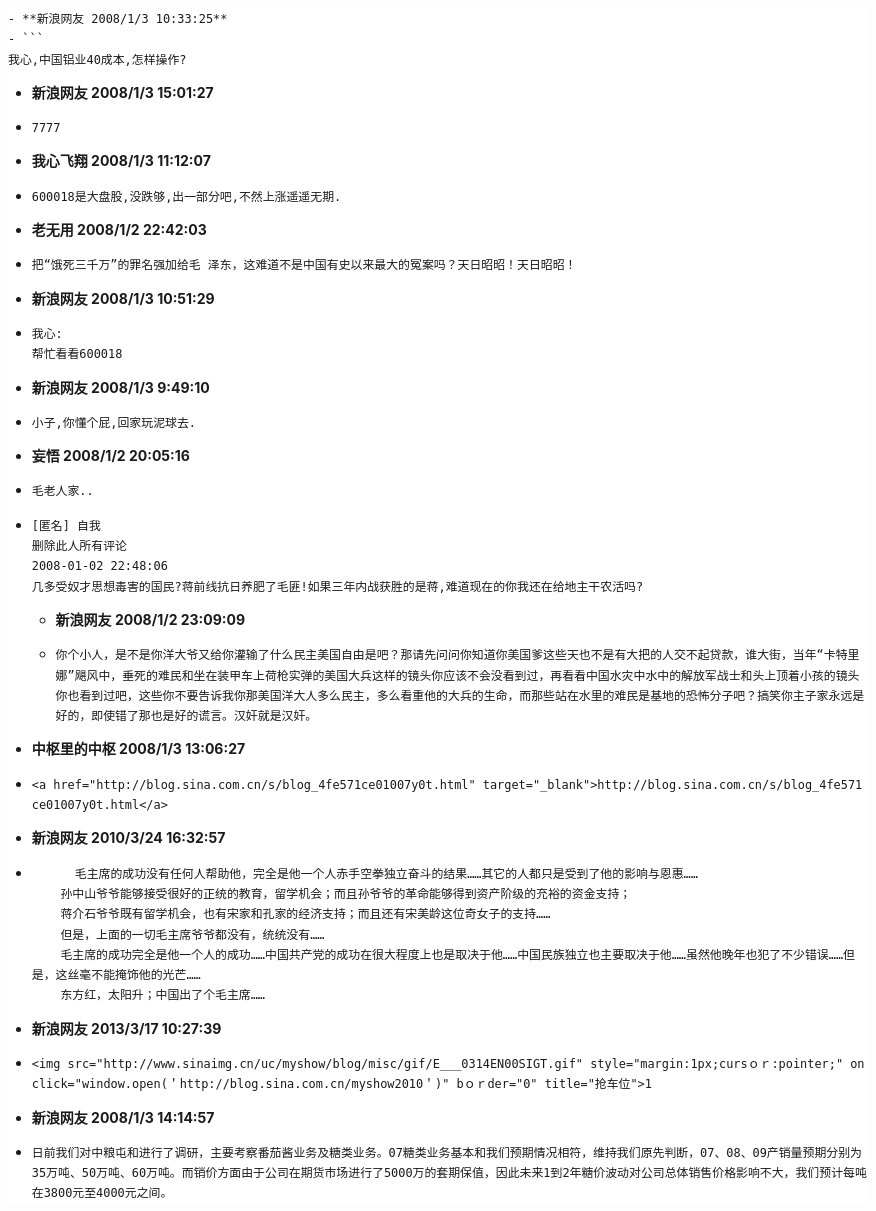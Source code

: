   ```
- **新浪网友 2008/1/3 10:33:25**
- ```
  我心,中国铝业40成本,怎样操作?
  ```
- **新浪网友 2008/1/3 15:01:27**
- ```
  7777
  ```
- **我心飞翔 2008/1/3 11:12:07**
- ```
  600018是大盘股,没跌够,出一部分吧,不然上涨遥遥无期.
  ```
- **老无用 2008/1/2 22:42:03**
- ```
  把“饿死三千万”的罪名强加给毛 泽东，这难道不是中国有史以来最大的冤案吗？天日昭昭！天日昭昭！ 
  ```
- **新浪网友 2008/1/3 10:51:29**
- ```
  我心:
  帮忙看看600018
  ```
- **新浪网友 2008/1/3 9:49:10**
- ```
  小子,你懂个屁,回家玩泥球去.
  ```
- **妄悟 2008/1/2 20:05:16**
- ```
  毛老人家..
  ```
- ```
  [匿名] 自我
  删除此人所有评论
  2008-01-02 22:48:06
  几多受奴才思想毒害的国民?蒋前线抗日养肥了毛匪!如果三年内战获胜的是蒋,难道现在的你我还在给地主干农活吗?
  ```
   - **新浪网友 2008/1/2 23:09:09**
   - ```
     你个小人，是不是你洋大爷又给你灌输了什么民主美国自由是吧？那请先问问你知道你美国爹这些天也不是有大把的人交不起贷款，谁大街，当年“卡特里娜”飓风中，垂死的难民和坐在装甲车上荷枪实弹的美国大兵这样的镜头你应该不会没看到过，再看看中国水灾中水中的解放军战士和头上顶着小孩的镜头你也看到过吧，这些你不要告诉我你那美国洋大人多么民主，多么看重他的大兵的生命，而那些站在水里的难民是基地的恐怖分子吧？搞笑你主子家永远是好的，即使错了那也是好的谎言。汉奸就是汉奸。
     ```
- **中枢里的中枢 2008/1/3 13:06:27**
- ```
  <a href="http://blog.sina.com.cn/s/blog_4fe571ce01007y0t.html" target="_blank">http://blog.sina.com.cn/s/blog_4fe571ce01007y0t.html</a>
  ```
- **新浪网友 2010/3/24 16:32:57**
- ```
        毛主席的成功没有任何人帮助他，完全是他一个人赤手空拳独立奋斗的结果……其它的人都只是受到了他的影响与恩惠……
      孙中山爷爷能够接受很好的正统的教育，留学机会；而且孙爷爷的革命能够得到资产阶级的充裕的资金支持；
      蒋介石爷爷既有留学机会，也有宋家和孔家的经济支持；而且还有宋美龄这位奇女子的支持……
      但是，上面的一切毛主席爷爷都没有，统统没有……
      毛主席的成功完全是他一个人的成功……中国共产党的成功在很大程度上也是取决于他……中国民族独立也主要取决于他……虽然他晚年也犯了不少错误……但是，这丝毫不能掩饰他的光芒……
      东方红，太阳升；中国出了个毛主席……
  ```
- **新浪网友 2013/3/17 10:27:39**
- ```
  <img src="http://www.sinaimg.cn/uc/myshow/blog/misc/gif/E___0314EN00SIGT.gif" style="margin:1px;cursｏｒ:pointer;" onclick="window.open(＇http://blog.sina.com.cn/myshow2010＇)" bｏｒder="0" title="抢车位">1
  ```
- **新浪网友 2008/1/3 14:14:57**
- ```
  日前我们对中粮屯和进行了调研，主要考察番茄酱业务及糖类业务。07糖类业务基本和我们预期情况相符，维持我们原先判断，07、08、09产销量预期分别为35万吨、50万吨、60万吨。而销价方面由于公司在期货市场进行了5000万的套期保值，因此未来1到2年糖价波动对公司总体销售价格影响不大，我们预计每吨在3800元至4000元之间。
